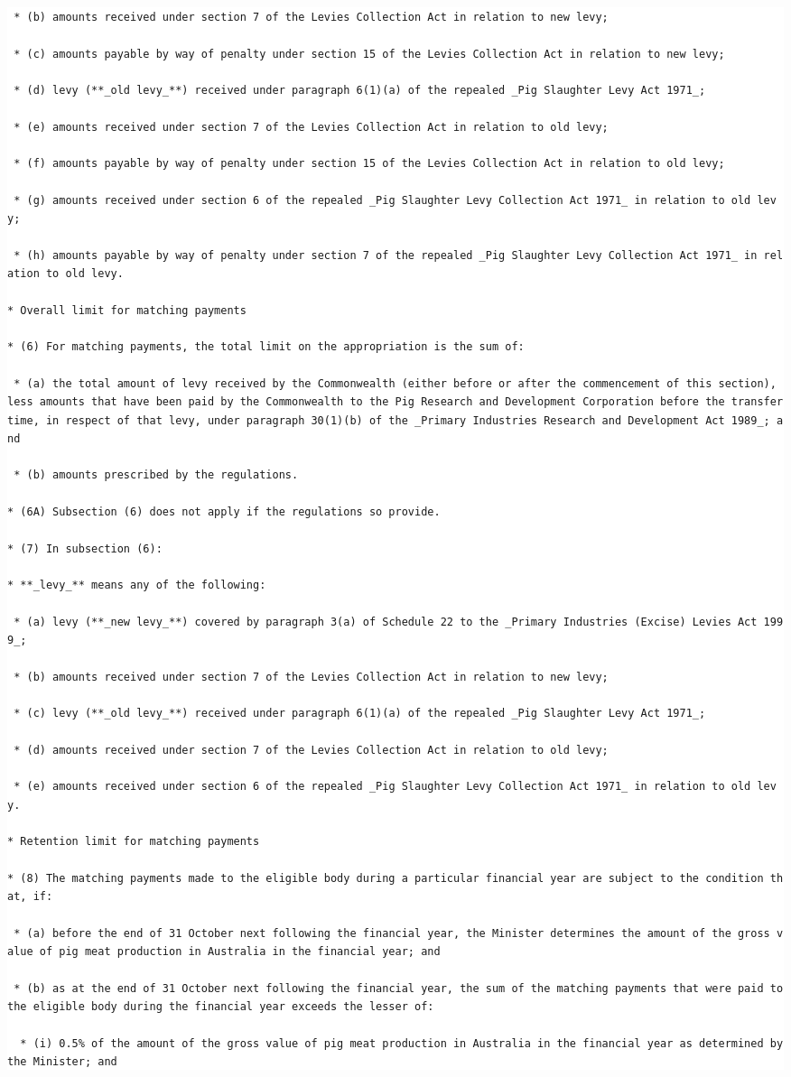      * (b) amounts received under section 7 of the Levies Collection Act in relation to new levy;

     * (c) amounts payable by way of penalty under section 15 of the Levies Collection Act in relation to new levy;

     * (d) levy (**_old levy_**) received under paragraph 6(1)(a) of the repealed _Pig Slaughter Levy Act 1971_;

     * (e) amounts received under section 7 of the Levies Collection Act in relation to old levy;

     * (f) amounts payable by way of penalty under section 15 of the Levies Collection Act in relation to old levy;

     * (g) amounts received under section 6 of the repealed _Pig Slaughter Levy Collection Act 1971_ in relation to old levy;

     * (h) amounts payable by way of penalty under section 7 of the repealed _Pig Slaughter Levy Collection Act 1971_ in relation to old levy.

    * Overall limit for matching payments

    * (6) For matching payments, the total limit on the appropriation is the sum of:

     * (a) the total amount of levy received by the Commonwealth (either before or after the commencement of this section), less amounts that have been paid by the Commonwealth to the Pig Research and Development Corporation before the transfer time, in respect of that levy, under paragraph 30(1)(b) of the _Primary Industries Research and Development Act 1989_; and

     * (b) amounts prescribed by the regulations.

    * (6A) Subsection (6) does not apply if the regulations so provide.

    * (7) In subsection (6):

    * **_levy_** means any of the following:

     * (a) levy (**_new levy_**) covered by paragraph 3(a) of Schedule 22 to the _Primary Industries (Excise) Levies Act 1999_;

     * (b) amounts received under section 7 of the Levies Collection Act in relation to new levy;

     * (c) levy (**_old levy_**) received under paragraph 6(1)(a) of the repealed _Pig Slaughter Levy Act 1971_;

     * (d) amounts received under section 7 of the Levies Collection Act in relation to old levy;

     * (e) amounts received under section 6 of the repealed _Pig Slaughter Levy Collection Act 1971_ in relation to old levy.

    * Retention limit for matching payments

    * (8) The matching payments made to the eligible body during a particular financial year are subject to the condition that, if:

     * (a) before the end of 31 October next following the financial year, the Minister determines the amount of the gross value of pig meat production in Australia in the financial year; and

     * (b) as at the end of 31 October next following the financial year, the sum of the matching payments that were paid to the eligible body during the financial year exceeds the lesser of:

      * (i) 0.5% of the amount of the gross value of pig meat production in Australia in the financial year as determined by the Minister; and
